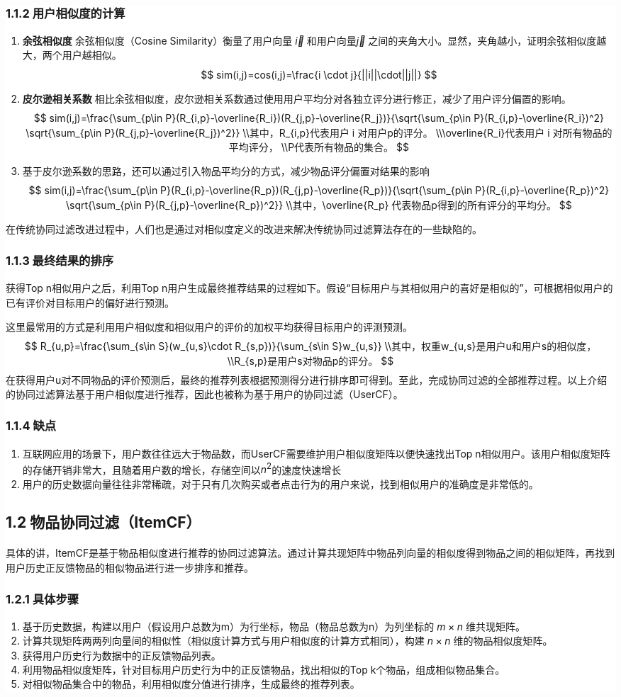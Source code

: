 ### 1.1.2 用户相似度的计算

1. **余弦相似度**
   余弦相似度（Cosine Similarity）衡量了用户向量 $\vec i$ 和用户向量$\vec j$ 之间的夹角大小。显然，夹角越小，证明余弦相似度越大，两个用户越相似。
   $$
   sim(i,j)=cos(i,j)=\frac{i \cdot j}{||i||\cdot||j||}
   $$

2. **皮尔逊相关系数**
   相比余弦相似度，皮尔逊相关系数通过使用用户平均分对各独立评分进行修正，减少了用户评分偏置的影响。
   $$
   sim(i,j)=\frac{\sum_{p\in P}(R_{i,p}-\overline{R_i})(R_{j,p}-\overline{R_j})}{\sqrt{\sum_{p\in P}(R_{i,p}-\overline{R_i})^2} \sqrt{\sum_{p\in P}(R_{j,p}-\overline{R_j})^2}}
   \\其中，R_{i,p}代表用户 i 对用户p的评分。
   \\\overline{R_i}代表用户 i 对所有物品的平均评分，
   \\P代表所有物品的集合。
   $$

3. 基于皮尔逊系数的思路，还可以通过引入物品平均分的方式，减少物品评分偏置对结果的影响
   $$
   sim(i,j)=\frac{\sum_{p\in P}(R_{i,p}-\overline{R_p})(R_{j,p}-\overline{R_p})}{\sqrt{\sum_{p\in P}(R_{i,p}-\overline{R_p})^2} \sqrt{\sum_{p\in P}(R_{j,p}-\overline{R_p})^2}}
   \\其中，\overline{R_p} 代表物品p得到的所有评分的平均分。
   $$

在传统协同过滤改进过程中，人们也是通过对相似度定义的改进来解决传统协同过滤算法存在的一些缺陷的。

### 1.1.3 最终结果的排序

获得Top n相似用户之后，利用Top n用户生成最终推荐结果的过程如下。假设“目标用户与其相似用户的喜好是相似的”，可根据相似用户的已有评价对目标用户的偏好进行预测。

这里最常用的方式是利用用户相似度和相似用户的评价的加权平均获得目标用户的评测预测。
$$
R_{u,p}=\frac{\sum_{s\in S}(w_{u,s}\cdot R_{s,p})}{\sum_{s\in S}w_{u,s}}
\\其中，权重w_{u,s}是用户u和用户s的相似度，
\\R_{s,p}是用户s对物品p的评分。
$$
在获得用户u对不同物品的评价预测后，最终的推荐列表根据预测得分进行排序即可得到。至此，完成协同过滤的全部推荐过程。以上介绍的协同过滤算法基于用户相似度进行推荐，因此也被称为基于用户的协同过滤（UserCF）。

### 1.1.4 缺点

1. 互联网应用的场景下，用户数往往远大于物品数，而UserCF需要维护用户相似度矩阵以便快速找出Top n相似用户。该用户相似度矩阵的存储开销非常大，且随着用户数的增长，存储空间以$n^2$的速度快速增长
2. 用户的历史数据向量往往非常稀疏，对于只有几次购买或者点击行为的用户来说，找到相似用户的准确度是非常低的。

## 1.2 物品协同过滤（ItemCF）

具体的讲，ItemCF是基于物品相似度进行推荐的协同过滤算法。通过计算共现矩阵中物品列向量的相似度得到物品之间的相似矩阵，再找到用户历史正反馈物品的相似物品进行进一步排序和推荐。

### 1.2.1 具体步骤

1. 基于历史数据，构建以用户（假设用户总数为m）为行坐标，物品（物品总数为n）为列坐标的 $m\times n$ 维共现矩阵。
2. 计算共现矩阵两两列向量间的相似性（相似度计算方式与用户相似度的计算方式相同），构建 $n\times n$ 维的物品相似度矩阵。
3. 获得用户历史行为数据中的正反馈物品列表。
4. 利用物品相似度矩阵，针对目标用户历史行为中的正反馈物品，找出相似的Top k个物品，组成相似物品集合。
5. 对相似物品集合中的物品，利用相似度分值进行排序，生成最终的推荐列表。
